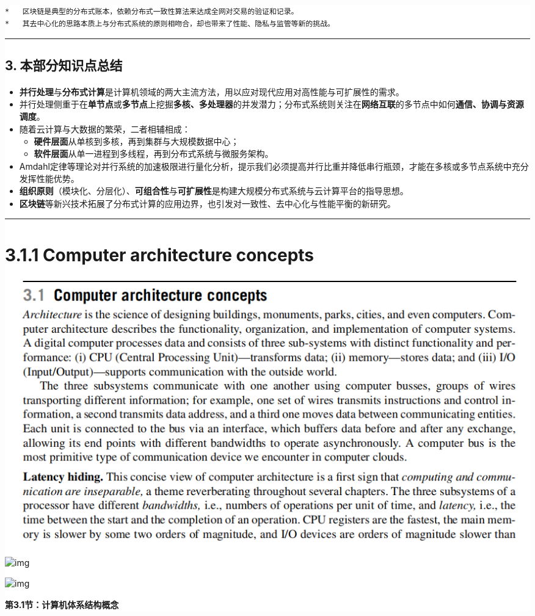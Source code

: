     *   区块链是典型的分布式账本，依赖分布式一致性算法来达成全网对交易的验证和记录。
    *   其去中心化的思路本质上与分布式系统的原则相吻合，却也带来了性能、隐私与监管等新的挑战。

* * *

3\. 本部分知识点总结
------------

*   **并行处理**与**分布式计算**是计算机领域的两大主流方法，用以应对现代应用对高性能与可扩展性的需求。
*   并行处理侧重于在**单节点**或**多节点**上挖掘**多核、多处理器**的并发潜力；分布式系统则关注在**网络互联**的多节点中如何**通信、协调与资源调度**。
*   随着云计算与大数据的繁荣，二者相辅相成：
    *   **硬件层面**从单核到多核，再到集群与大规模数据中心；
    *   **软件层面**从单一进程到多线程，再到分布式系统与微服务架构。
*   Amdahl定律等理论对并行系统的加速极限进行量化分析，提示我们必须提高并行比重并降低串行瓶颈，才能在多核或多节点系统中充分发挥性能优势。
*   **组织原则**（模块化、分层化）、**可组合性**与**可扩展性**是构建大规模分布式系统与云计算平台的指导思想。
*   **区块链**等新兴技术拓展了分布式计算的应用边界，也引发对一致性、去中心化与性能平衡的新研究。

* * *

# 3.1.1 Computer architecture concepts



![img](./assets/NJ3AKZY6ABAGQ.png)

![img](http://www.kdocs.cn/api/v3/office/copy/bHAzNGVNY3NFdEgxU2cyT00zUXhYQVNPQW9qUFFCWW1KUHVMbGNjUytNZVFwWDFCZFc2dHNPb3BrODZCczF4cHdQNjVLTVZRUnhlRWlNMTNxR1Z3eXJHdEJzSnNRSFVyVEl0c1JGVGdjNU82dXNpaFpLWlIyeFNQV0l1NXJFd0hVbXhVMk8vejhqdTdxSVdEbFRtdjNmYTMyRnczc3A4RXJwYWxaUS93Qnp1RW5kRm1mTEU5VVdENllWR2JWcnVhaHJYK3Fkd3dXWXRPckhPSVEwdXEyOWRodGx1WGN1ODFVWmVoZUpoMlk1L3JqQ0NISEdsMjNlSEtmcm93UDJGSk9BQ0tyNGdBc3lnPQ==/attach/object/HCAAKZY6ABAAO?)

![img](http://www.kdocs.cn/api/v3/office/copy/bHAzNGVNY3NFdEgxU2cyT00zUXhYQVNPQW9qUFFCWW1KUHVMbGNjUytNZVFwWDFCZFc2dHNPb3BrODZCczF4cHdQNjVLTVZRUnhlRWlNMTNxR1Z3eXJHdEJzSnNRSFVyVEl0c1JGVGdjNU82dXNpaFpLWlIyeFNQV0l1NXJFd0hVbXhVMk8vejhqdTdxSVdEbFRtdjNmYTMyRnczc3A4RXJwYWxaUS93Qnp1RW5kRm1mTEU5VVdENllWR2JWcnVhaHJYK3Fkd3dXWXRPckhPSVEwdXEyOWRodGx1WGN1ODFVWmVoZUpoMlk1L3JqQ0NISEdsMjNlSEtmcm93UDJGSk9BQ0tyNGdBc3lnPQ==/attach/object/D6DQKZY6AAQEI?)

**第3.1节：计算机体系结构概念**
